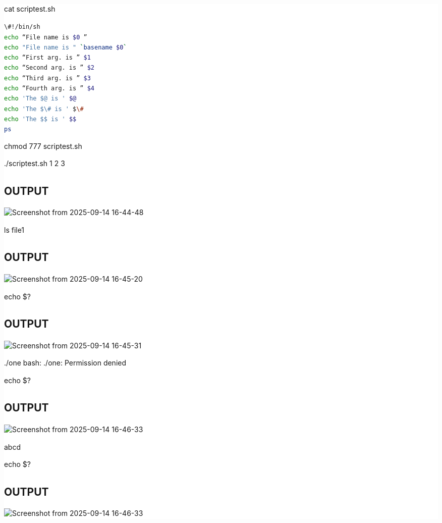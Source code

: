 cat scriptest.sh 
```bash
\#!/bin/sh
echo “File name is $0 ”
echo "File name is " `basename $0`
echo “First arg. is ” $1
echo “Second arg. is ” $2
echo “Third arg. is ” $3
echo “Fourth arg. is ” $4
echo 'The $@ is ' $@
echo 'The $\# is ' $\#
echo 'The $$ is ' $$
ps
```
 
chmod 777 scriptest.sh
 
./scriptest.sh 1 2 3

## OUTPUT

<img width="786" height="282" alt="Screenshot from 2025-09-14 16-44-48" src="https://github.com/user-attachments/assets/c04304f7-f7f9-47e2-a319-5e0bde08e921" />

 
ls file1
## OUTPUT

<img width="478" height="70" alt="Screenshot from 2025-09-14 16-45-20" src="https://github.com/user-attachments/assets/4eea4f6b-ea59-4f1f-aa54-f8e2260c36dd" />

echo $?
## OUTPUT 

<img width="478" height="70" alt="Screenshot from 2025-09-14 16-45-31" src="https://github.com/user-attachments/assets/cbce1d67-6bbd-4dd4-b71b-038015ee3785" />

./one
bash: ./one: Permission denied
 
echo $?
## OUTPUT 

 <img width="478" height="70" alt="Screenshot from 2025-09-14 16-46-33" src="https://github.com/user-attachments/assets/a0e11a22-fdf8-4b77-94a5-6b2409ff6ff5" />

abcd
 
echo $?
 ## OUTPUT

<img width="478" height="70" alt="Screenshot from 2025-09-14 16-46-33" src="https://github.com/user-attachments/assets/17388c5d-862a-494e-a794-d5618e40b7c8" />


 